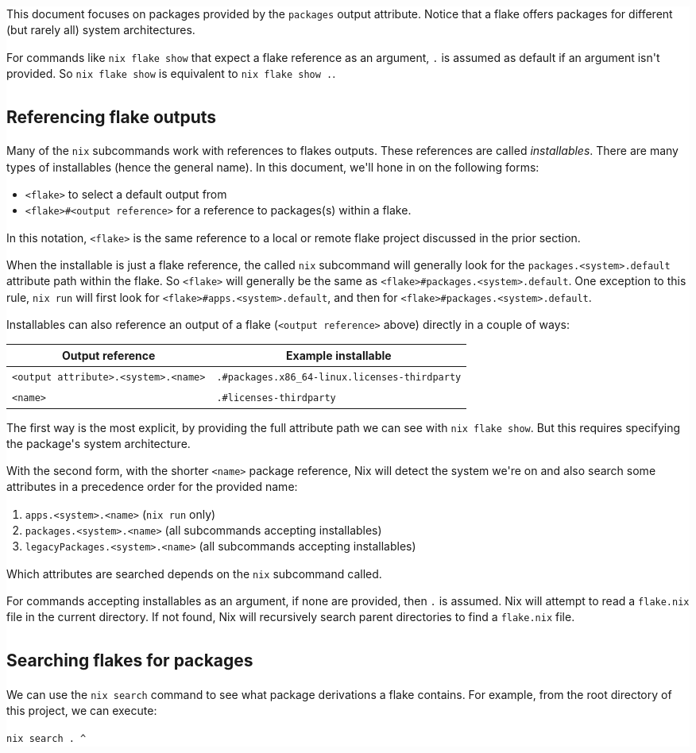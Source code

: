 This document focuses on packages provided by the `packages` output attribute. Notice that a flake offers packages for different (but rarely all) system architectures.

For commands like `nix flake show` that expect a flake reference as an argument, `.` is assumed as default if an argument isn't provided. So `nix flake show` is equivalent to `nix flake show .`.

## Referencing flake outputs<a id="sec-4-3"></a>

Many of the `nix` subcommands work with references to flakes outputs. These references are called *installables*. There are many types of installables (hence the general name). In this document, we'll hone in on the following forms:

-   `<flake>` to select a default output from
-   `<flake>#<output reference>` for a reference to packages(s) within a flake.

In this notation, `<flake>` is the same reference to a local or remote flake project discussed in the prior section.

When the installable is just a flake reference, the called `nix` subcommand will generally look for the `packages.<system>.default` attribute path within the flake. So `<flake>` will generally be the same as `<flake>#packages.<system>.default`. One exception to this rule, `nix run` will first look for `<flake>#apps.<system>.default`, and then for `<flake>#packages.<system>.default`.

Installables can also reference an output of a flake (`<output reference>` above) directly in a couple of ways:

| Output reference                     | Example installable                           |
|------------------------------------ |--------------------------------------------- |
| `<output attribute>.<system>.<name>` | `.#packages.x86_64-linux.licenses-thirdparty` |
| `<name>`                             | `.#licenses-thirdparty`                       |

The first way is the most explicit, by providing the full attribute path we can see with `nix flake show`. But this requires specifying the package's system architecture.

With the second form, with the shorter `<name>` package reference, Nix will detect the system we're on and also search some attributes in a precedence order for the provided name:

1.  `apps.<system>.<name>` (`nix run` only)
2.  `packages.<system>.<name>` (all subcommands accepting installables)
3.  `legacyPackages.<system>.<name>` (all subcommands accepting installables)

Which attributes are searched depends on the `nix` subcommand called.

For commands accepting installables as an argument, if none are provided, then `.` is assumed. Nix will attempt to read a `flake.nix` file in the current directory. If not found, Nix will recursively search parent directories to find a `flake.nix` file.

## Searching flakes for packages<a id="sec-4-4"></a>

We can use the `nix search` command to see what package derivations a flake contains. For example, from the root directory of this project, we can execute:

```sh
nix search . ^
```
